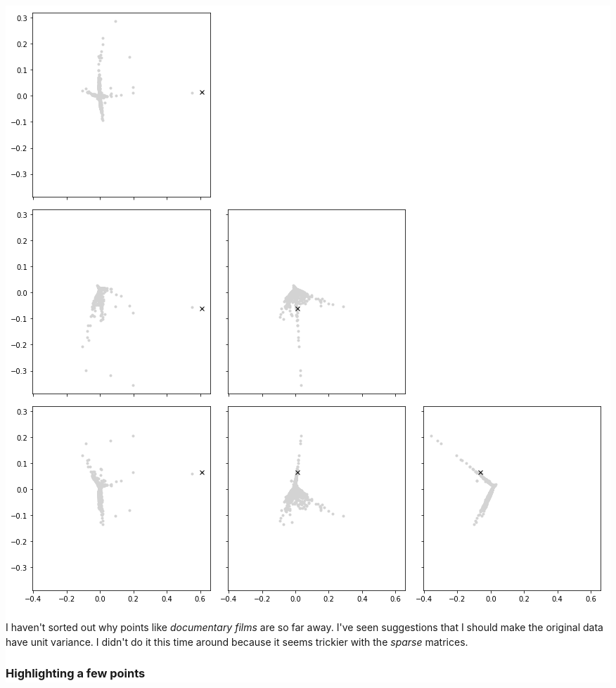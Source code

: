 [![png](https://raw.githubusercontent.com/tomchiang30115/tomchiang30115.github.io/main/_posts/2021-11-26-library-catalog-subject/output_34_0.png)](https://raw.githubusercontent.com/tomchiang30115/tomchiang30115.github.io/main/_posts/2021-11-26-library-catalog-subject/output_34_0.png)
    


I haven't sorted out why points like *documentary films* are so far away. I've seen suggestions that I should make the original data have unit variance. I didn't do it this time around because it seems trickier with the *sparse* matrices.

### Highlighting a few points
